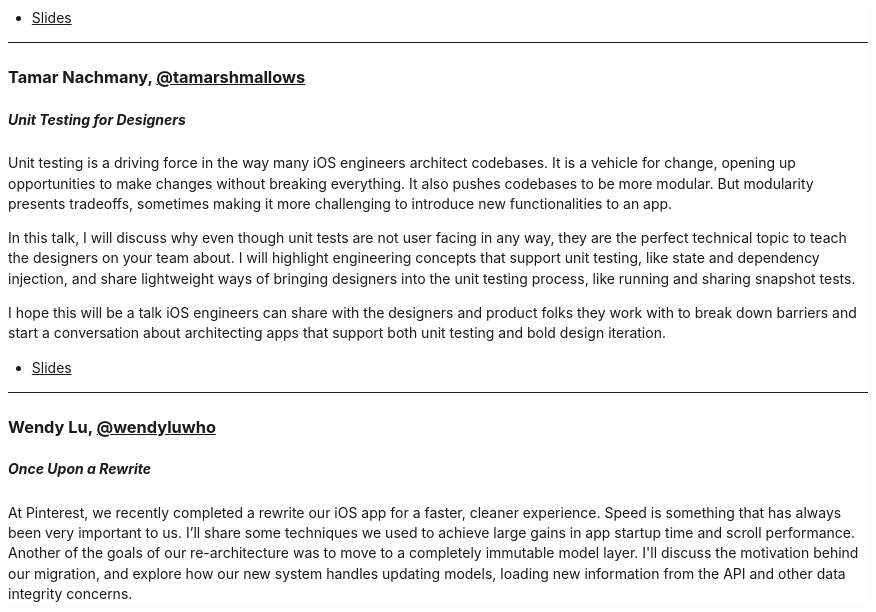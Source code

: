 - [Slides](https://speakerdeck.com/playgroundscon/everything-you-ever-wanted-to-know-aboutsequence-and-collection)

---

### Tamar Nachmany, [@tamarshmallows](https://www.twitter.com/tamarshmallows)
##### Unit Testing for Designers

Unit testing is a driving force in the way many iOS engineers architect codebases. It is a vehicle for change, opening up opportunities to make changes without breaking everything. It also pushes codebases to be more modular. But modularity presents tradeoffs, sometimes making it more challenging to introduce new functionalities to an app.

<P>In this talk, I will discuss why even though unit tests are not user facing in any way, they are the perfect technical topic to teach the designers on your team about. I will highlight engineering concepts that support unit testing, like state and dependency injection, and share lightweight ways of bringing designers into the unit testing process, like running and sharing snapshot tests.

<P>I hope this will be a talk iOS engineers can share with the designers and product folks they work with to break down barriers and start a conversation about architecting apps that support both unit testing and bold design iteration.

- [Slides](https://speakerdeck.com/tamarnachmany/unit-testing-for-designers?slide=2)

---

### Wendy Lu, [@wendyluwho](https://www.twitter.com/wendyluwho)
##### Once Upon a Rewrite

At Pinterest, we recently completed a rewrite our iOS app for a faster, cleaner experience. Speed is something that has always been very important to us. I’ll share some techniques we used to achieve large gains in app startup time and scroll performance. Another of the goals of our re-architecture was to move to a completely immutable model layer. I'll discuss the motivation behind our migration, and explore how our new system handles updating models, loading new information from the API and other data integrity concerns.

